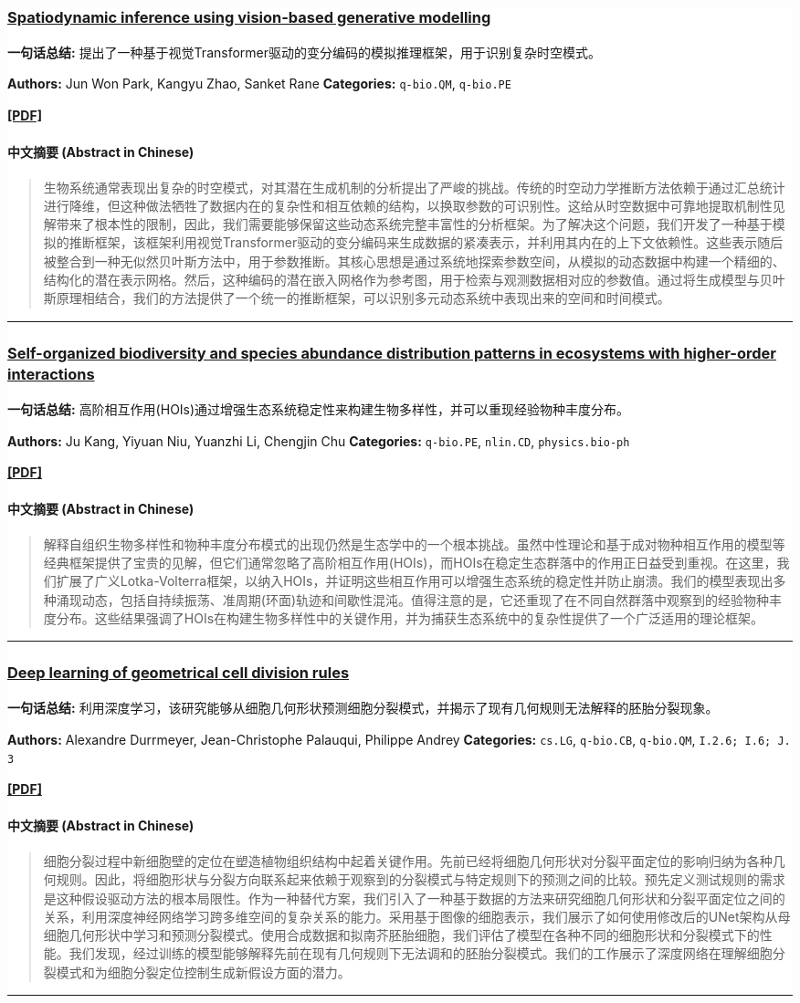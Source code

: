 
### [Spatiodynamic inference using vision-based generative modelling](https://arxiv.org/abs/2507.22256)

**一句话总结:** 提出了一种基于视觉Transformer驱动的变分编码的模拟推理框架，用于识别复杂时空模式。

**Authors:** Jun Won Park, Kangyu Zhao, Sanket Rane
**Categories:** `q-bio.QM`, `q-bio.PE`

[**[PDF]**](https://arxiv.org/pdf/2507.22256)

#### 中文摘要 (Abstract in Chinese)

> 生物系统通常表现出复杂的时空模式，对其潜在生成机制的分析提出了严峻的挑战。传统的时空动力学推断方法依赖于通过汇总统计进行降维，但这种做法牺牲了数据内在的复杂性和相互依赖的结构，以换取参数的可识别性。这给从时空数据中可靠地提取机制性见解带来了根本性的限制，因此，我们需要能够保留这些动态系统完整丰富性的分析框架。为了解决这个问题，我们开发了一种基于模拟的推断框架，该框架利用视觉Transformer驱动的变分编码来生成数据的紧凑表示，并利用其内在的上下文依赖性。这些表示随后被整合到一种无似然贝叶斯方法中，用于参数推断。其核心思想是通过系统地探索参数空间，从模拟的动态数据中构建一个精细的、结构化的潜在表示网格。然后，这种编码的潜在嵌入网格作为参考图，用于检索与观测数据相对应的参数值。通过将生成模型与贝叶斯原理相结合，我们的方法提供了一个统一的推断框架，可以识别多元动态系统中表现出来的空间和时间模式。

---

### [Self-organized biodiversity and species abundance distribution patterns in ecosystems with higher-order interactions](https://arxiv.org/abs/2507.22287)

**一句话总结:** 高阶相互作用(HOIs)通过增强生态系统稳定性来构建生物多样性，并可以重现经验物种丰度分布。

**Authors:** Ju Kang, Yiyuan Niu, Yuanzhi Li, Chengjin Chu
**Categories:** `q-bio.PE`, `nlin.CD`, `physics.bio-ph`

[**[PDF]**](https://arxiv.org/pdf/2507.22287)

#### 中文摘要 (Abstract in Chinese)

> 解释自组织生物多样性和物种丰度分布模式的出现仍然是生态学中的一个根本挑战。虽然中性理论和基于成对物种相互作用的模型等经典框架提供了宝贵的见解，但它们通常忽略了高阶相互作用(HOIs)，而HOIs在稳定生态群落中的作用正日益受到重视。在这里，我们扩展了广义Lotka-Volterra框架，以纳入HOIs，并证明这些相互作用可以增强生态系统的稳定性并防止崩溃。我们的模型表现出多种涌现动态，包括自持续振荡、准周期(环面)轨迹和间歇性混沌。值得注意的是，它还重现了在不同自然群落中观察到的经验物种丰度分布。这些结果强调了HOIs在构建生物多样性中的关键作用，并为捕获生态系统中的复杂性提供了一个广泛适用的理论框架。

---

### [Deep learning of geometrical cell division rules](https://arxiv.org/abs/2507.22587)

**一句话总结:** 利用深度学习，该研究能够从细胞几何形状预测细胞分裂模式，并揭示了现有几何规则无法解释的胚胎分裂现象。

**Authors:** Alexandre Durrmeyer, Jean-Christophe Palauqui, Philippe Andrey
**Categories:** `cs.LG`, `q-bio.CB`, `q-bio.QM`, `I.2.6; I.6; J.3`

[**[PDF]**](https://arxiv.org/pdf/2507.22587)

#### 中文摘要 (Abstract in Chinese)

> 细胞分裂过程中新细胞壁的定位在塑造植物组织结构中起着关键作用。先前已经将细胞几何形状对分裂平面定位的影响归纳为各种几何规则。因此，将细胞形状与分裂方向联系起来依赖于观察到的分裂模式与特定规则下的预测之间的比较。预先定义测试规则的需求是这种假设驱动方法的根本局限性。作为一种替代方案，我们引入了一种基于数据的方法来研究细胞几何形状和分裂平面定位之间的关系，利用深度神经网络学习跨多维空间的复杂关系的能力。采用基于图像的细胞表示，我们展示了如何使用修改后的UNet架构从母细胞几何形状中学习和预测分裂模式。使用合成数据和拟南芥胚胎细胞，我们评估了模型在各种不同的细胞形状和分裂模式下的性能。我们发现，经过训练的模型能够解释先前在现有几何规则下无法调和的胚胎分裂模式。我们的工作展示了深度网络在理解细胞分裂模式和为细胞分裂定位控制生成新假设方面的潜力。

---